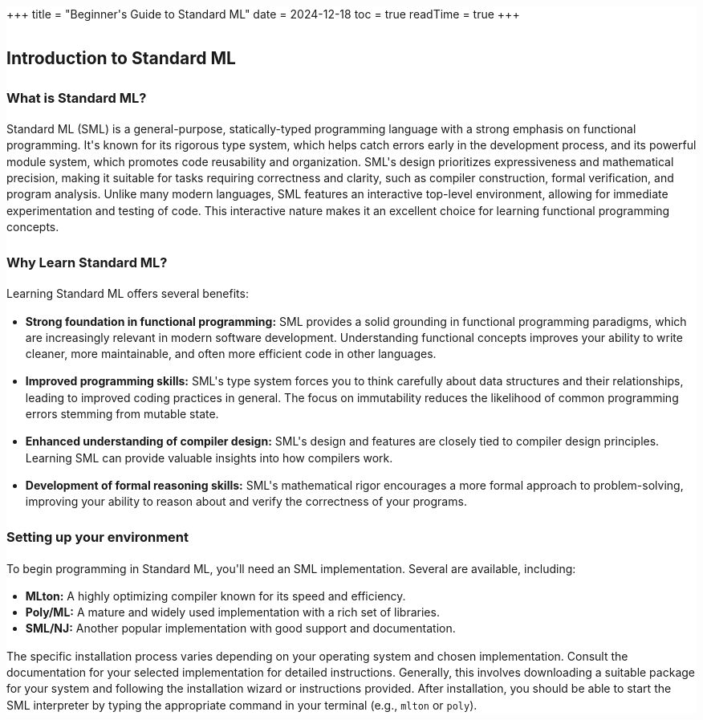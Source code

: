 +++
title = "Beginner's Guide to Standard ML"
date = 2024-12-18
toc = true
readTime = true
+++

## Introduction to Standard ML

### What is Standard ML?

Standard ML (SML) is a general-purpose, statically-typed programming language with a strong emphasis on functional programming.  It's known for its rigorous type system, which helps catch errors early in the development process, and its powerful module system, which promotes code reusability and organization.  SML's design prioritizes expressiveness and mathematical precision, making it suitable for tasks requiring correctness and clarity, such as compiler construction, formal verification, and program analysis. Unlike many modern languages, SML features an interactive top-level environment, allowing for immediate experimentation and testing of code. This interactive nature makes it an excellent choice for learning functional programming concepts.


### Why Learn Standard ML?

Learning Standard ML offers several benefits:

* **Strong foundation in functional programming:** SML provides a solid grounding in functional programming paradigms, which are increasingly relevant in modern software development. Understanding functional concepts improves your ability to write cleaner, more maintainable, and often more efficient code in other languages.

* **Improved programming skills:** SML's type system forces you to think carefully about data structures and their relationships, leading to improved coding practices in general. The focus on immutability reduces the likelihood of common programming errors stemming from mutable state.

* **Enhanced understanding of compiler design:** SML's design and features are closely tied to compiler design principles. Learning SML can provide valuable insights into how compilers work.

* **Development of formal reasoning skills:** SML's mathematical rigor encourages a more formal approach to problem-solving, improving your ability to reason about and verify the correctness of your programs.


### Setting up your environment

To begin programming in Standard ML, you'll need an SML implementation.  Several are available, including:

* **MLton:** A highly optimizing compiler known for its speed and efficiency.
* **Poly/ML:**  A mature and widely used implementation with a rich set of libraries.
* **SML/NJ:** Another popular implementation with good support and documentation.

The specific installation process varies depending on your operating system and chosen implementation.  Consult the documentation for your selected implementation for detailed instructions. Generally, this involves downloading a suitable package for your system and following the installation wizard or instructions provided.  After installation, you should be able to start the SML interpreter by typing the appropriate command in your terminal (e.g., `mlton` or `poly`).
